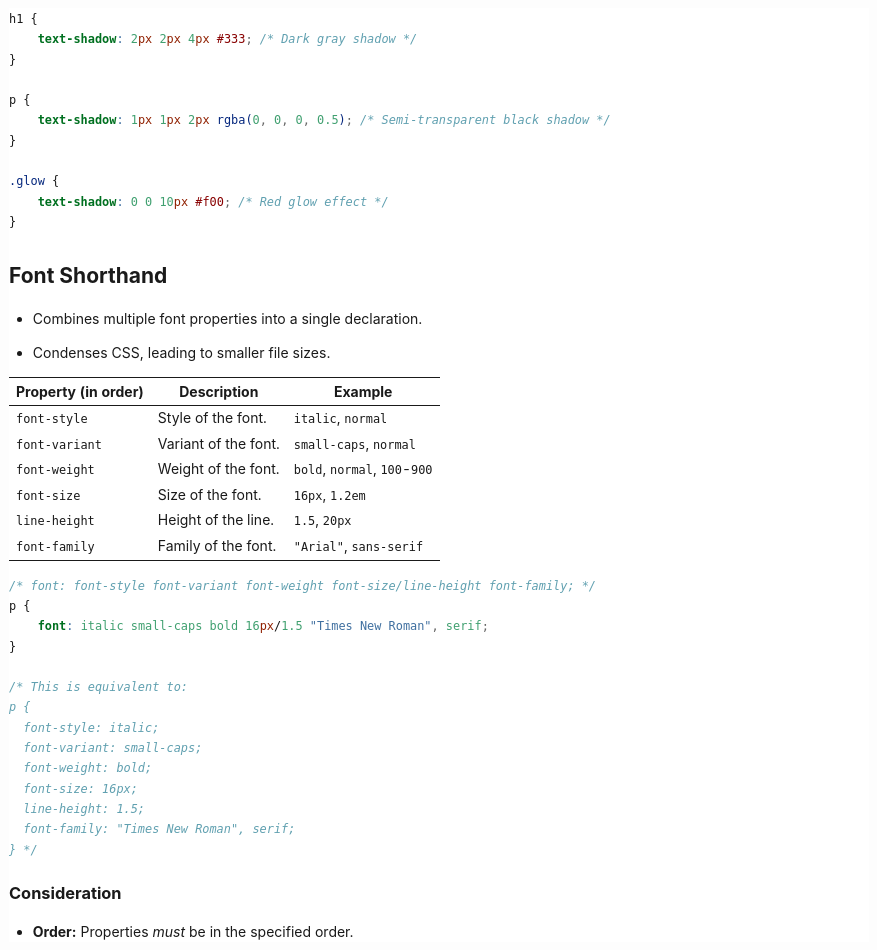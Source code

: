 ```css
h1 {
    text-shadow: 2px 2px 4px #333; /* Dark gray shadow */
}

p {
    text-shadow: 1px 1px 2px rgba(0, 0, 0, 0.5); /* Semi-transparent black shadow */
}

.glow {
    text-shadow: 0 0 10px #f00; /* Red glow effect */
}
```

## Font Shorthand

- Combines multiple font properties into a single declaration.

- Condenses CSS, leading to smaller file sizes.

| <center>Property (in order)</center> | <center>Description</center> | <center>Example</center>      |
| ------------------------------------ | ---------------------------- | ----------------------------- |
| `font-style`                         | Style of the font.           | `italic`, `normal`            |
| `font-variant`                       | Variant of the font.         | `small-caps`, `normal`        |
| `font-weight`                        | Weight of the font.          | `bold`, `normal`, `100`-`900` |
| `font-size`                          | Size of the font.            | `16px`, `1.2em`               |
| `line-height`                        | Height of the line.          | `1.5`, `20px`                 |
| `font-family`                        | Family of the font.          | `"Arial"`, `sans-serif`       |

```css
/* font: font-style font-variant font-weight font-size/line-height font-family; */
p {
    font: italic small-caps bold 16px/1.5 "Times New Roman", serif;
}

/* This is equivalent to:
p {
  font-style: italic;
  font-variant: small-caps;
  font-weight: bold;
  font-size: 16px;
  line-height: 1.5;
  font-family: "Times New Roman", serif;
} */
```

### Consideration

- **Order:** Properties _must_ be in the specified order.
